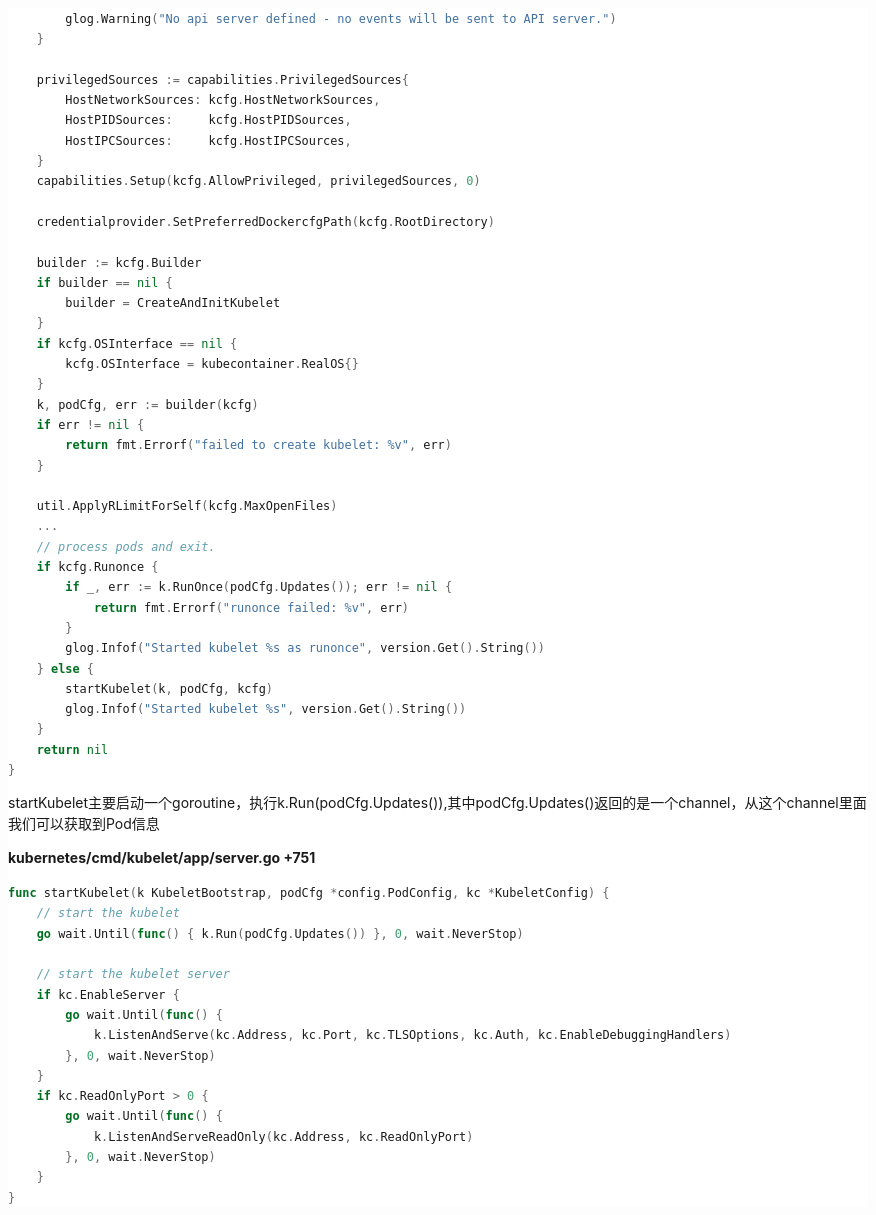 ```go
		glog.Warning("No api server defined - no events will be sent to API server.")
	}

	privilegedSources := capabilities.PrivilegedSources{
		HostNetworkSources: kcfg.HostNetworkSources,
		HostPIDSources:     kcfg.HostPIDSources,
		HostIPCSources:     kcfg.HostIPCSources,
	}
	capabilities.Setup(kcfg.AllowPrivileged, privilegedSources, 0)

	credentialprovider.SetPreferredDockercfgPath(kcfg.RootDirectory)

	builder := kcfg.Builder
	if builder == nil {
		builder = CreateAndInitKubelet
	}
	if kcfg.OSInterface == nil {
		kcfg.OSInterface = kubecontainer.RealOS{}
	}
	k, podCfg, err := builder(kcfg)
	if err != nil {
		return fmt.Errorf("failed to create kubelet: %v", err)
	}

	util.ApplyRLimitForSelf(kcfg.MaxOpenFiles)
    ...
	// process pods and exit.
	if kcfg.Runonce {
		if _, err := k.RunOnce(podCfg.Updates()); err != nil {
			return fmt.Errorf("runonce failed: %v", err)
		}
		glog.Infof("Started kubelet %s as runonce", version.Get().String())
	} else {
		startKubelet(k, podCfg, kcfg)
		glog.Infof("Started kubelet %s", version.Get().String())
	}
	return nil
}
```

startKubelet主要启动一个goroutine，执行k.Run(podCfg.Updates()),其中podCfg.Updates()返回的是一个channel，从这个channel里面我们可以获取到Pod信息

**kubernetes/cmd/kubelet/app/server.go +751**

```go
func startKubelet(k KubeletBootstrap, podCfg *config.PodConfig, kc *KubeletConfig) {
	// start the kubelet
	go wait.Until(func() { k.Run(podCfg.Updates()) }, 0, wait.NeverStop)

	// start the kubelet server
	if kc.EnableServer {
		go wait.Until(func() {
			k.ListenAndServe(kc.Address, kc.Port, kc.TLSOptions, kc.Auth, kc.EnableDebuggingHandlers)
		}, 0, wait.NeverStop)
	}
	if kc.ReadOnlyPort > 0 {
		go wait.Until(func() {
			k.ListenAndServeReadOnly(kc.Address, kc.ReadOnlyPort)
		}, 0, wait.NeverStop)
	}
}
```
